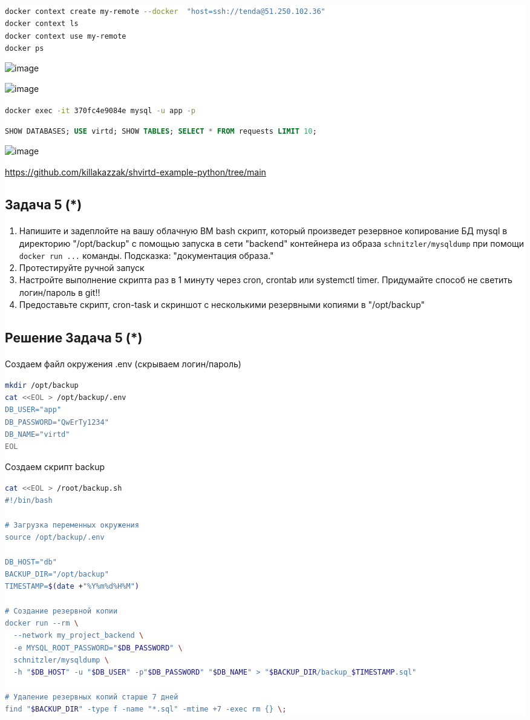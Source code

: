 ```bash
docker context create my-remote --docker  "host=ssh://tenda@51.250.102.36"
docker context ls
docker context use my-remote
docker ps
```
![image](https://github.com/user-attachments/assets/265f197c-808e-47d2-a3d8-24c64f9c8920)

![image](https://github.com/user-attachments/assets/c8101420-8465-4804-b30e-2f46fbf09f69)

```bash
docker exec -it 370fc4e9084e mysql -u app -p
```
```sql
SHOW DATABASES; USE virtd; SHOW TABLES; SELECT * FROM requests LIMIT 10;
```

![image](https://github.com/user-attachments/assets/c72629a8-712c-4f06-b509-f0948f1b261b)


https://github.com/killakazzak/shvirtd-example-python/tree/main


## Задача 5 (*)
1. Напишите и задеплойте на вашу облачную ВМ bash скрипт, который произведет резервное копирование БД mysql в директорию "/opt/backup" с помощью запуска в сети "backend" контейнера из образа ```schnitzler/mysqldump``` при помощи ```docker run ...``` команды. Подсказка: "документация образа."
2. Протестируйте ручной запуск
3. Настройте выполнение скрипта раз в 1 минуту через cron, crontab или systemctl timer. Придумайте способ не светить логин/пароль в git!!
4. Предоставьте скрипт, cron-task и скриншот с несколькими резервными копиями в "/opt/backup"

## Решение Задача 5 (*)

Создаем файл окружения .env (скрываем логин/пароль)

```bash
mkdir /opt/backup
cat <<EOL > /opt/backup/.env
DB_USER="app"
DB_PASSWORD="QwErTy1234"
DB_NAME="virtd"
EOL
```

Создаем скрипт backup

```bash
cat <<EOL > /root/backup.sh
#!/bin/bash

# Загрузка переменных окружения
source /opt/backup/.env

DB_HOST="db"
BACKUP_DIR="/opt/backup"
TIMESTAMP=$(date +"%Y%m%d%H%M")

# Создание резервной копии
docker run --rm \
  --network my_project_backend \
  -e MYSQL_ROOT_PASSWORD="$DB_PASSWORD" \
  schnitzler/mysqldump \
  -h "$DB_HOST" -u "$DB_USER" -p"$DB_PASSWORD" "$DB_NAME" > "$BACKUP_DIR/backup_$TIMESTAMP.sql"

# Удаление резервных копий старше 7 дней
find "$BACKUP_DIR" -type f -name "*.sql" -mtime +7 -exec rm {} \;
```